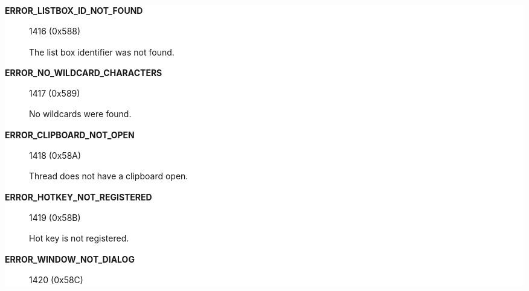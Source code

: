 <span id="ERROR_LISTBOX_ID_NOT_FOUND"></span><span id="error_listbox_id_not_found"></span>**ERROR\_LISTBOX\_ID\_NOT\_FOUND**
</dt> <dd> <dl> <dt>

1416 (0x588)
</dt> <dt>



The list box identifier was not found.


</dt> </dl> </dd> <dt>

<span id="ERROR_NO_WILDCARD_CHARACTERS"></span><span id="error_no_wildcard_characters"></span>**ERROR\_NO\_WILDCARD\_CHARACTERS**
</dt> <dd> <dl> <dt>

1417 (0x589)
</dt> <dt>



No wildcards were found.


</dt> </dl> </dd> <dt>

<span id="ERROR_CLIPBOARD_NOT_OPEN"></span><span id="error_clipboard_not_open"></span>**ERROR\_CLIPBOARD\_NOT\_OPEN**
</dt> <dd> <dl> <dt>

1418 (0x58A)
</dt> <dt>



Thread does not have a clipboard open.


</dt> </dl> </dd> <dt>

<span id="ERROR_HOTKEY_NOT_REGISTERED"></span><span id="error_hotkey_not_registered"></span>**ERROR\_HOTKEY\_NOT\_REGISTERED**
</dt> <dd> <dl> <dt>

1419 (0x58B)
</dt> <dt>



Hot key is not registered.


</dt> </dl> </dd> <dt>

<span id="ERROR_WINDOW_NOT_DIALOG"></span><span id="error_window_not_dialog"></span>**ERROR\_WINDOW\_NOT\_DIALOG**
</dt> <dd> <dl> <dt>

1420 (0x58C)
</dt> <dt>


